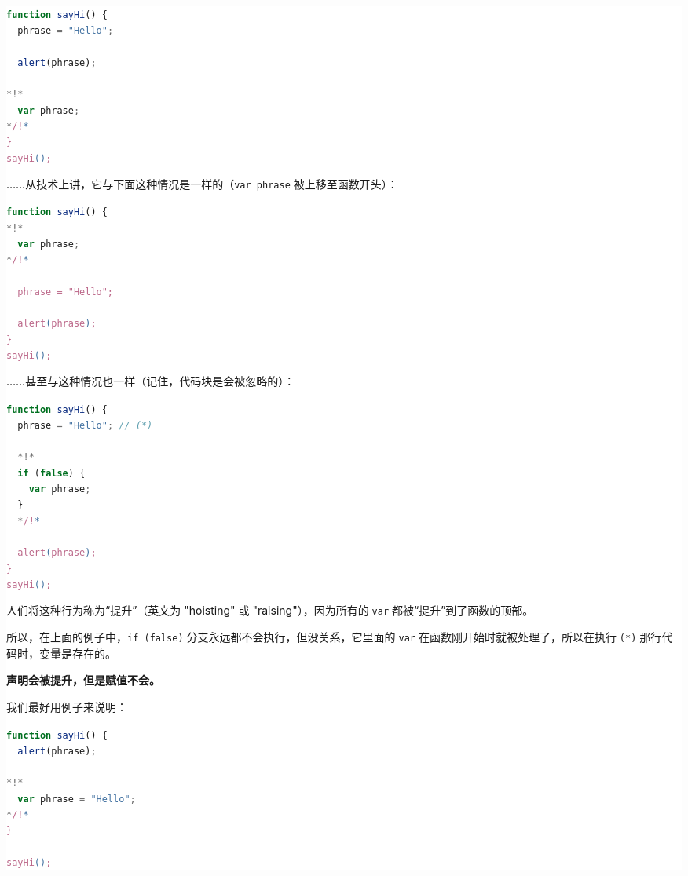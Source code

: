```js run
function sayHi() {
  phrase = "Hello";

  alert(phrase);

*!*
  var phrase;
*/!*
}
sayHi();
```

……从技术上讲，它与下面这种情况是一样的（`var phrase` 被上移至函数开头）：

```js run
function sayHi() {
*!*
  var phrase;
*/!*

  phrase = "Hello";

  alert(phrase);
}
sayHi();
```

……甚至与这种情况也一样（记住，代码块是会被忽略的）：

```js run
function sayHi() {
  phrase = "Hello"; // (*)

  *!*
  if (false) {
    var phrase;
  }
  */!*

  alert(phrase);
}
sayHi();
```

人们将这种行为称为“提升”（英文为 "hoisting" 或 "raising"），因为所有的 `var` 都被“提升”到了函数的顶部。

所以，在上面的例子中，`if (false)` 分支永远都不会执行，但没关系，它里面的 `var` 在函数刚开始时就被处理了，所以在执行 `(*)` 那行代码时，变量是存在的。

**声明会被提升，但是赋值不会。**

我们最好用例子来说明：

```js run
function sayHi() {
  alert(phrase);  

*!*
  var phrase = "Hello";
*/!*
}

sayHi();
```
